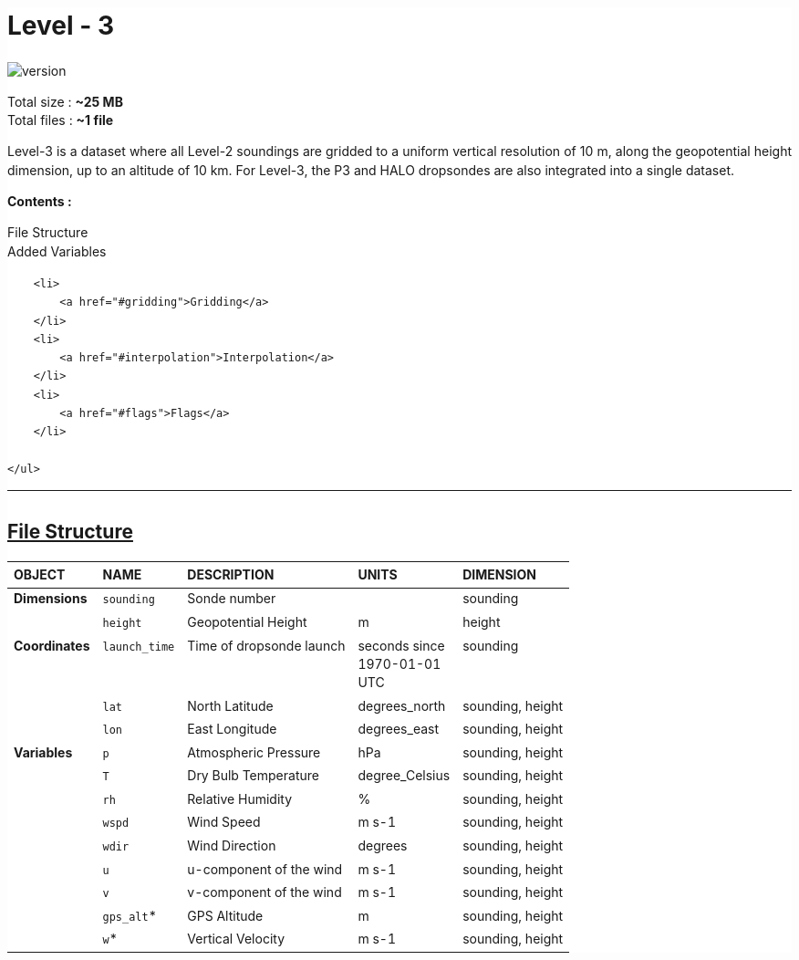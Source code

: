# Level - 3

![version](https://img.shields.io/github/v/tag/Geet-George/JOANNE?color=teal&include_prereleases&label=Latest%20JOANNE%20VERSION&style=for-the-badge)

Total size : **~25 MB** <br>
Total files : **~1 file** <br>

<div style="text-align: justify">

Level-3 is a dataset where all Level-2 soundings are gridded to a uniform vertical resolution of 10 m, along the geopotential height dimension, up to an altitude of 10 km. For Level-3, the P3 and HALO dropsondes are also integrated into a single dataset.

<div id="TOC">
<b>Contents :</b>
    <ul>
        <li>
            <a href="#file_str">File Structure</a>
        </li>
        <li>
            <a href="#variables">Added Variables</a>
        </li>

        <li>
            <a href="#gridding">Gridding</a>
        </li>
        <li>
            <a href="#interpolation">Interpolation</a>
        </li>
        <li>
            <a href="#flags">Flags</a>
        </li>

    </ul>
</div>

----

<div id="file_str"><h2><a href="#TOC"> File Structure</a></h2></div>

| **OBJECT**      | **NAME**          | **DESCRIPTION**                                                | **UNITS**                             | **DIMENSION**    |
| --------------- | ----------------- | -------------------------------------------------------------- | ------------------------------------- | ---------------- |
| **Dimensions**  | `sounding`        | Sonde number                                                   |                                       | sounding         |
|                 | `height`          | Geopotential Height                                            | m                                     | height           |
| **Coordinates** | `launch_time`     | Time of dropsonde launch                                       | seconds since <br> 1970-01-01<br> UTC | sounding         |
|                 | `lat`             | North Latitude                                                 | degrees_north                         | sounding, height |
|                 | `lon`             | East Longitude                                                 | degrees_east                          | sounding, height |
| **Variables**   | `p`               | Atmospheric Pressure                                           | hPa                                   | sounding, height |
|                 | `T`               | Dry Bulb Temperature                                           | degree_Celsius                        | sounding, height |
|                 | `rh`              | Relative Humidity                                              | %                                     | sounding, height |
|                 | `wspd`            | Wind Speed                                                     | m s-1                                 | sounding, height |
|                 | `wdir`            | Wind Direction                                                 | degrees                               | sounding, height |
|                 | `u`               | u-component of the wind                                        | m s-1                                 | sounding, height |
|                 | `v`               | v-component of the wind                                        | m s-1                                 | sounding, height |
|                 | `gps_alt`*        | GPS Altitude                                                   | m                                     | sounding, height |
|                 | `w`*              | Vertical Velocity                                              | m s-1                                 | sounding, height |
